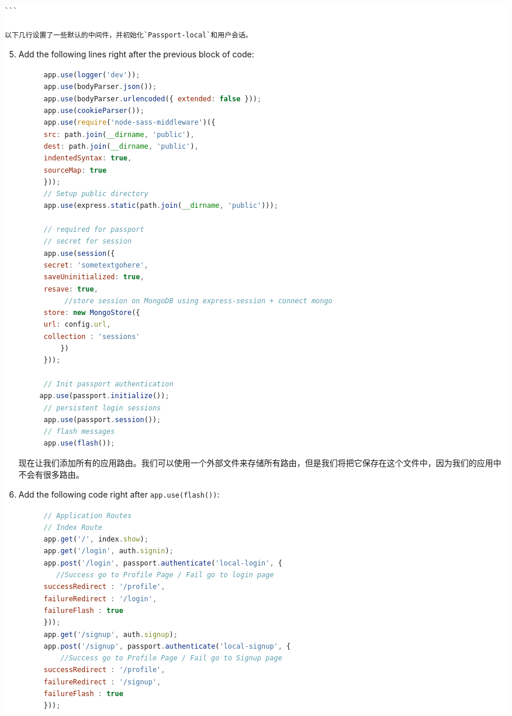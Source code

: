     ```

    以下几行设置了一些默认的中间件，并初始化`Passport-local`和用户会话。

5.  Add the following lines right after the previous block of code:

    ```js
          app.use(logger('dev')); 
          app.use(bodyParser.json()); 
          app.use(bodyParser.urlencoded({ extended: false })); 
          app.use(cookieParser()); 
          app.use(require('node-sass-middleware')({ 
          src: path.join(__dirname, 'public'), 
          dest: path.join(__dirname, 'public'), 
          indentedSyntax: true, 
          sourceMap: true 
          })); 
          // Setup public directory 
          app.use(express.static(path.join(__dirname, 'public'))); 

          // required for passport 
          // secret for session 
          app.use(session({ 
          secret: 'sometextgohere', 
          saveUninitialized: true, 
          resave: true, 
               //store session on MongoDB using express-session + connect mongo 
          store: new MongoStore({ 
          url: config.url, 
          collection : 'sessions' 
              }) 
          })); 

          // Init passport authentication 
         app.use(passport.initialize()); 
          // persistent login sessions 
          app.use(passport.session()); 
          // flash messages 
          app.use(flash()); 

    ```

    现在让我们添加所有的应用路由。我们可以使用一个外部文件来存储所有路由，但是我们将把它保存在这个文件中，因为我们的应用中不会有很多路由。

6.  Add the following code right after `app.use(flash())`:

    ```js
          // Application Routes 
          // Index Route 
          app.get('/', index.show); 
          app.get('/login', auth.signin); 
          app.post('/login', passport.authenticate('local-login', { 
             //Success go to Profile Page / Fail go to login page 
          successRedirect : '/profile', 
          failureRedirect : '/login', 
          failureFlash : true 
          })); 
          app.get('/signup', auth.signup); 
          app.post('/signup', passport.authenticate('local-signup', { 
              //Success go to Profile Page / Fail go to Signup page 
          successRedirect : '/profile', 
          failureRedirect : '/signup', 
          failureFlash : true 
          })); 
